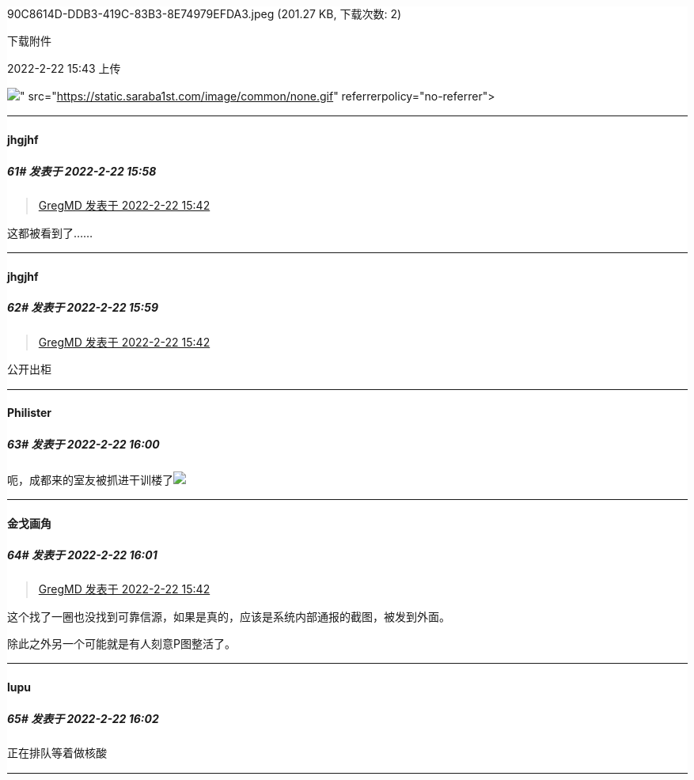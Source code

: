 90C8614D-DDB3-419C-83B3-8E74979EFDA3.jpeg
(201.27 KB, 下载次数: 2)

下载附件

2022-2-22 15:43 上传

<img src="https://img.saraba1st.com/forum/202202/22/154352l3hu5033jwejrr5e.jpeg" referrerpolicy="no-referrer">" src="https://static.saraba1st.com/image/common/none.gif" referrerpolicy="no-referrer">



*****

####  jhgjhf  
##### 61#       发表于 2022-2-22 15:58

<blockquote><a href="httphttps://bbs.saraba1st.com/2b/forum.php?mod=redirect&amp;goto=findpost&amp;pid=54791139&amp;ptid=2053675" target="_blank">GregMD 发表于 2022-2-22 15:42</a></blockquote>
这都被看到了……

*****

####  jhgjhf  
##### 62#       发表于 2022-2-22 15:59

<blockquote><a href="httphttps://bbs.saraba1st.com/2b/forum.php?mod=redirect&amp;goto=findpost&amp;pid=54791139&amp;ptid=2053675" target="_blank">GregMD 发表于 2022-2-22 15:42</a></blockquote>
公开出柜

*****

####  Philister  
##### 63#       发表于 2022-2-22 16:00

呃，成都来的室友被抓进干训楼了<img src="https://static.saraba1st.com/image/smiley/face2017/009.gif" referrerpolicy="no-referrer">

*****

####  金戈画角  
##### 64#       发表于 2022-2-22 16:01

<blockquote><a href="httphttps://bbs.saraba1st.com/2b/forum.php?mod=redirect&amp;goto=findpost&amp;pid=54791139&amp;ptid=2053675" target="_blank">GregMD 发表于 2022-2-22 15:42</a></blockquote>
这个找了一圈也没找到可靠信源，如果是真的，应该是系统内部通报的截图，被发到外面。

除此之外另一个可能就是有人刻意P图整活了。

*****

####  lupu  
##### 65#       发表于 2022-2-22 16:02

正在排队等着做核酸

*****
